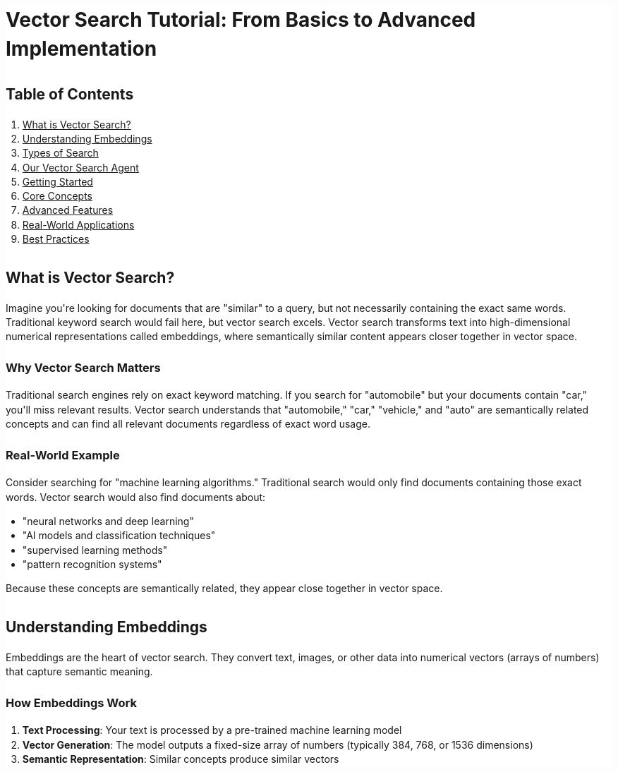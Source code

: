 # Vector Search Tutorial: From Basics to Advanced Implementation

## Table of Contents
1. [What is Vector Search?](#what-is-vector-search)
2. [Understanding Embeddings](#understanding-embeddings)
3. [Types of Search](#types-of-search)
4. [Our Vector Search Agent](#our-vector-search-agent)
5. [Getting Started](#getting-started)
6. [Core Concepts](#core-concepts)
7. [Advanced Features](#advanced-features)
8. [Real-World Applications](#real-world-applications)
9. [Best Practices](#best-practices)

## What is Vector Search?

Imagine you're looking for documents that are "similar" to a query, but not necessarily containing the exact same words. Traditional keyword search would fail here, but vector search excels. Vector search transforms text into high-dimensional numerical representations called embeddings, where semantically similar content appears closer together in vector space.

### Why Vector Search Matters

Traditional search engines rely on exact keyword matching. If you search for "automobile" but your documents contain "car," you'll miss relevant results. Vector search understands that "automobile," "car," "vehicle," and "auto" are semantically related concepts and can find all relevant documents regardless of exact word usage.

### Real-World Example

Consider searching for "machine learning algorithms." Traditional search would only find documents containing those exact words. Vector search would also find documents about:
- "neural networks and deep learning"
- "AI models and classification techniques" 
- "supervised learning methods"
- "pattern recognition systems"

Because these concepts are semantically related, they appear close together in vector space.

## Understanding Embeddings

Embeddings are the heart of vector search. They convert text, images, or other data into numerical vectors (arrays of numbers) that capture semantic meaning.

### How Embeddings Work

1. **Text Processing**: Your text is processed by a pre-trained machine learning model
2. **Vector Generation**: The model outputs a fixed-size array of numbers (typically 384, 768, or 1536 dimensions)
3. **Semantic Representation**: Similar concepts produce similar vectors
